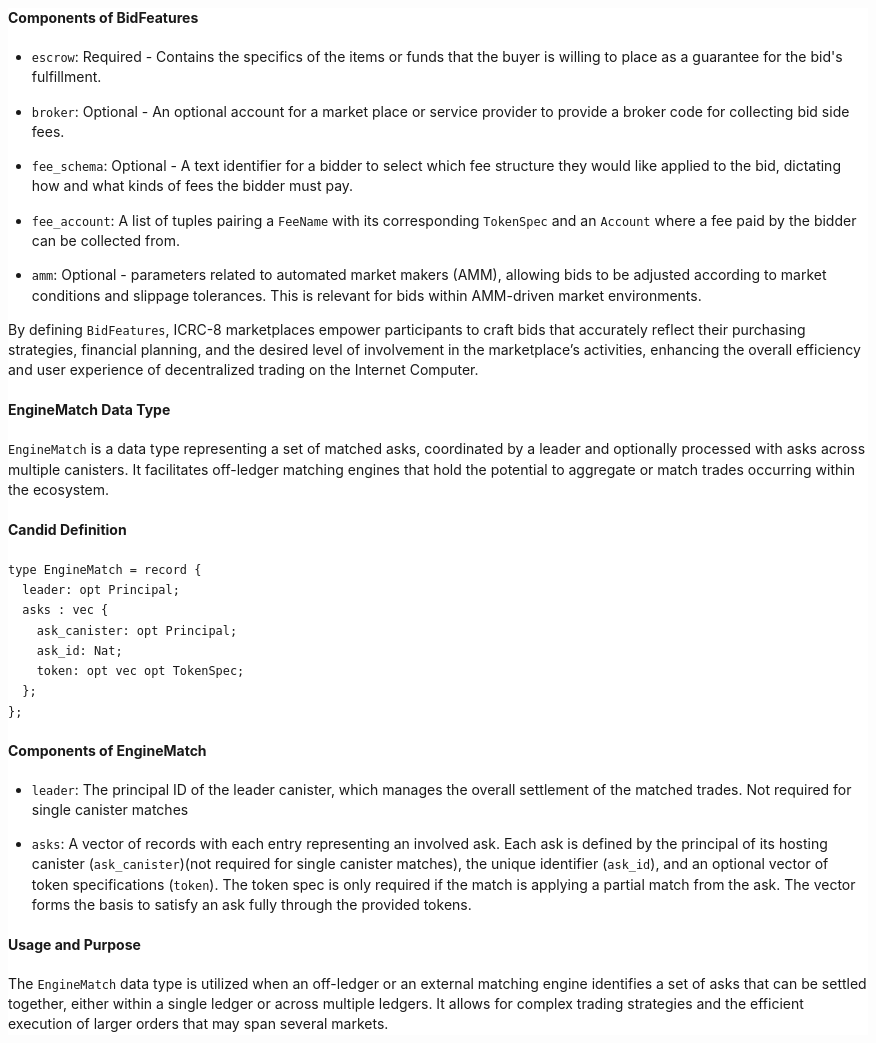 #### Components of BidFeatures

- `escrow`: Required - Contains the specifics of the items or funds that the buyer is willing to place as a guarantee for the bid's fulfillment.

- `broker`: Optional - An optional account for a market place or service provider to provide a broker code for collecting bid side fees.

- `fee_schema`: Optional - A text identifier for a bidder to select which fee structure they would like applied to the bid, dictating how and what kinds of fees the bidder must pay.

- `fee_account`: A list of tuples pairing a `FeeName` with its corresponding `TokenSpec` and an `Account` where a fee paid by the bidder can be collected from.

- `amm`: Optional - parameters related to automated market makers (AMM), allowing bids to be adjusted according to market conditions and slippage tolerances. This is relevant for bids within AMM-driven market environments.

By defining `BidFeatures`, ICRC-8 marketplaces empower participants to craft bids that accurately reflect their purchasing strategies, financial planning, and the desired level of involvement in the marketplace’s activities, enhancing the overall efficiency and user experience of decentralized trading on the Internet Computer.

#### EngineMatch Data Type

`EngineMatch` is a data type representing a set of matched asks, coordinated by a leader and optionally processed with asks across multiple canisters. It facilitates off-ledger matching engines that hold the potential to aggregate or match trades occurring within the ecosystem.

#### Candid Definition

```candid
type EngineMatch = record {
  leader: opt Principal;
  asks : vec {
    ask_canister: opt Principal;
    ask_id: Nat;
    token: opt vec opt TokenSpec;
  };
};
```

#### Components of EngineMatch

- `leader`: The principal ID of the leader canister, which manages the overall settlement of the matched trades. Not required for single canister matches

- `asks`: A vector of records with each entry representing an involved ask. Each ask is defined by the principal of its hosting canister (`ask_canister`)(not required for single canister matches), the unique identifier (`ask_id`), and an optional vector of token specifications (`token`). The token spec is only required if the match is applying a partial match from the ask. The vector forms the basis to satisfy an ask fully through the provided tokens.

#### Usage and Purpose

The `EngineMatch` data type is utilized when an off-ledger or an external matching engine identifies a set of asks that can be settled together, either within a single ledger or across multiple ledgers. It allows for complex trading strategies and the efficient execution of larger orders that may span several markets.
